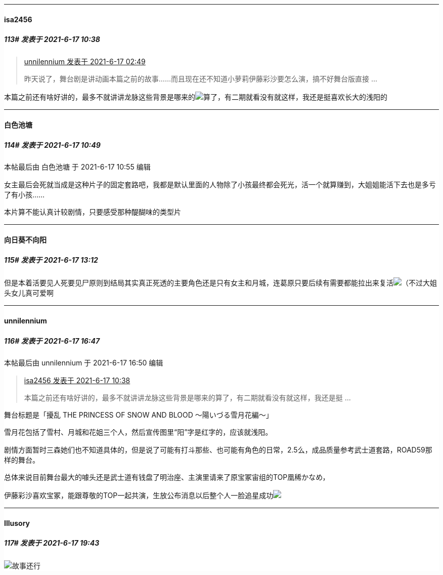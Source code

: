 *****

####  isa2456  
##### 113#       发表于 2021-6-17 10:38

<blockquote><a href="httphttps://bbs.saraba1st.com/2b/forum.php?mod=redirect&amp;goto=findpost&amp;pid=51633235&amp;ptid=1985817" target="_blank">unnilennium 发表于 2021-6-17 02:49</a>

昨天说了，舞台剧是讲动画本篇之前的故事……而且现在还不知道小萝莉伊藤彩沙要怎么演，搞不好舞台版直接 ...</blockquote>
本篇之前还有啥好讲的，最多不就讲讲龙脉这些背景是哪来的<img src="https://static.saraba1st.com/image/smiley/face2017/013.png" referrerpolicy="no-referrer">算了，有二期就看没有就这样，我还是挺喜欢长大的浅阳的

*****

####  白色池塘  
##### 114#       发表于 2021-6-17 10:49

 本帖最后由 白色池塘 于 2021-6-17 10:55 编辑 

女主最后会死就当成是这种片子的固定套路吧，我都是默认里面的人物除了小孩最终都会死光，活一个就算赚到，大姐姐能活下去也是多亏了有小孩……

本片算不能认真计较剧情，只要感受那种醍醐味的类型片

*****

####  向日葵不向阳  
##### 115#       发表于 2021-6-17 13:12

但是本着活要见人死要见尸原则到结局其实真正死透的主要角色还是只有女主和月城，连葛原只要后续有需要都能拉出来复活<img src="https://static.saraba1st.com/image/smiley/face2017/005.png" referrerpolicy="no-referrer">（不过大姐头女儿真可爱啊

*****

####  unnilennium  
##### 116#       发表于 2021-6-17 16:47

 本帖最后由 unnilennium 于 2021-6-17 16:50 编辑 
<blockquote><a href="httphttps://bbs.saraba1st.com/2b/forum.php?mod=redirect&amp;goto=findpost&amp;pid=51635656&amp;ptid=1985817" target="_blank">isa2456 发表于 2021-6-17 10:38</a>

本篇之前还有啥好讲的，最多不就讲讲龙脉这些背景是哪来的算了，有二期就看没有就这样，我还是挺 ...</blockquote>
舞台标题是「擾乱 THE PRINCESS OF SNOW AND BLOOD ～陽いづる雪月花編～」

雪月花包括了雪村、月城和花姐三个人，然后宣传图里“阳”字是红字的，应该就浅阳。

剧情方面暂时三森她们也不知道具体的，但是说了可能有打斗那些、也可能有角色的日常，2.5么，成品质量参考武士道套路，ROAD59那样的舞台。

总体来说目前舞台最大的噱头还是武士道有钱盘了明治座、主演里请来了原宝冢宙组的TOP凰稀かなめ，

伊藤彩沙喜欢宝冢，能跟尊敬的TOP一起共演，生放公布消息以后整个人一脸追星成功<img src="https://static.saraba1st.com/image/smiley/face2017/053.png" referrerpolicy="no-referrer">

*****

####  Illusory  
##### 117#       发表于 2021-6-17 19:43

<img src="https://static.saraba1st.com/image/smiley/face2017/152.png" referrerpolicy="no-referrer">故事还行
